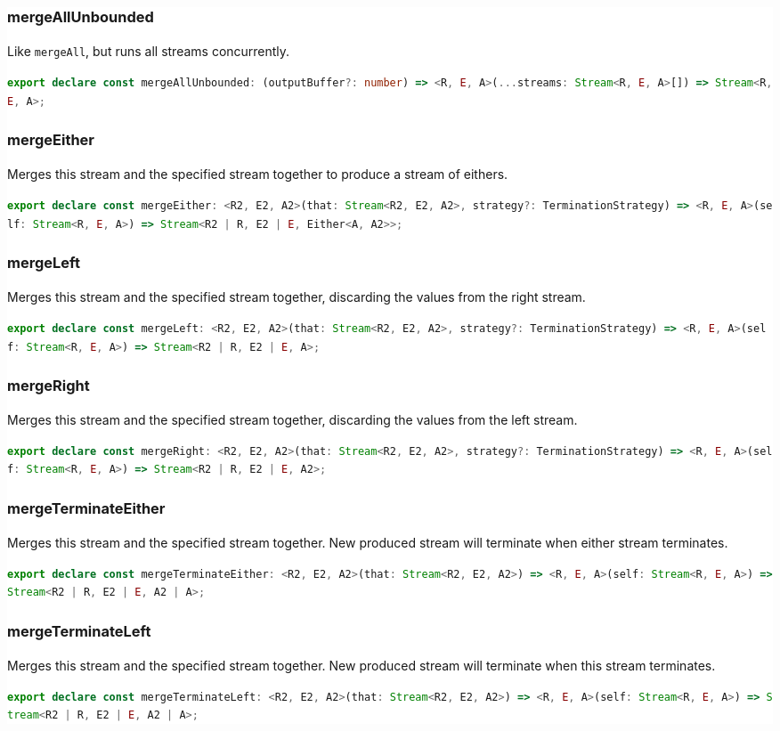 ### mergeAllUnbounded

Like `mergeAll`, but runs all streams concurrently.

```ts
export declare const mergeAllUnbounded: (outputBuffer?: number) => <R, E, A>(...streams: Stream<R, E, A>[]) => Stream<R, E, A>;
```

### mergeEither

Merges this stream and the specified stream together to produce a stream of
eithers.

```ts
export declare const mergeEither: <R2, E2, A2>(that: Stream<R2, E2, A2>, strategy?: TerminationStrategy) => <R, E, A>(self: Stream<R, E, A>) => Stream<R2 | R, E2 | E, Either<A, A2>>;
```

### mergeLeft

Merges this stream and the specified stream together, discarding the values
from the right stream.

```ts
export declare const mergeLeft: <R2, E2, A2>(that: Stream<R2, E2, A2>, strategy?: TerminationStrategy) => <R, E, A>(self: Stream<R, E, A>) => Stream<R2 | R, E2 | E, A>;
```

### mergeRight

Merges this stream and the specified stream together, discarding the values
from the left stream.

```ts
export declare const mergeRight: <R2, E2, A2>(that: Stream<R2, E2, A2>, strategy?: TerminationStrategy) => <R, E, A>(self: Stream<R, E, A>) => Stream<R2 | R, E2 | E, A2>;
```

### mergeTerminateEither

Merges this stream and the specified stream together. New produced stream
will terminate when either stream terminates.

```ts
export declare const mergeTerminateEither: <R2, E2, A2>(that: Stream<R2, E2, A2>) => <R, E, A>(self: Stream<R, E, A>) => Stream<R2 | R, E2 | E, A2 | A>;
```

### mergeTerminateLeft

Merges this stream and the specified stream together. New produced stream
will terminate when this stream terminates.

```ts
export declare const mergeTerminateLeft: <R2, E2, A2>(that: Stream<R2, E2, A2>) => <R, E, A>(self: Stream<R, E, A>) => Stream<R2 | R, E2 | E, A2 | A>;
```
